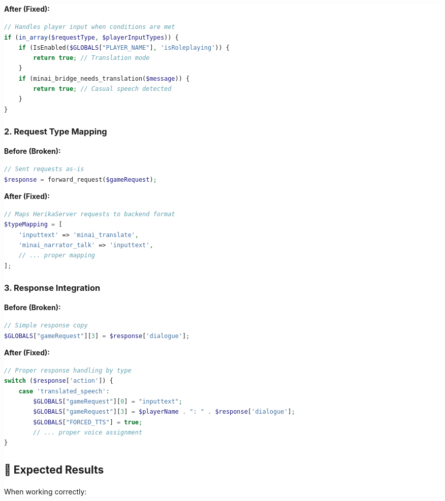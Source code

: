 **After (Fixed):**
```php
// Handles player input when conditions are met
if (in_array($requestType, $playerInputTypes)) {
    if (IsEnabled($GLOBALS["PLAYER_NAME"], 'isRoleplaying')) {
        return true; // Translation mode
    }
    if (minai_bridge_needs_translation($message)) {
        return true; // Casual speech detected
    }
}
```

### 2. **Request Type Mapping**

**Before (Broken):**
```php
// Sent requests as-is
$response = forward_request($gameRequest);
```

**After (Fixed):**
```php
// Maps HerikaServer requests to backend format
$typeMapping = [
    'inputtext' => 'minai_translate',
    'minai_narrator_talk' => 'inputtext',
    // ... proper mapping
];
```

### 3. **Response Integration**

**Before (Broken):**
```php
// Simple response copy
$GLOBALS["gameRequest"][3] = $response['dialogue'];
```

**After (Fixed):**
```php
// Proper response handling by type
switch ($response['action']) {
    case 'translated_speech':
        $GLOBALS["gameRequest"][0] = "inputtext";
        $GLOBALS["gameRequest"][3] = $playerName . ": " . $response['dialogue'];
        $GLOBALS["FORCED_TTS"] = true;
        // ... proper voice assignment
}
```

## 🎉 **Expected Results**

When working correctly:
